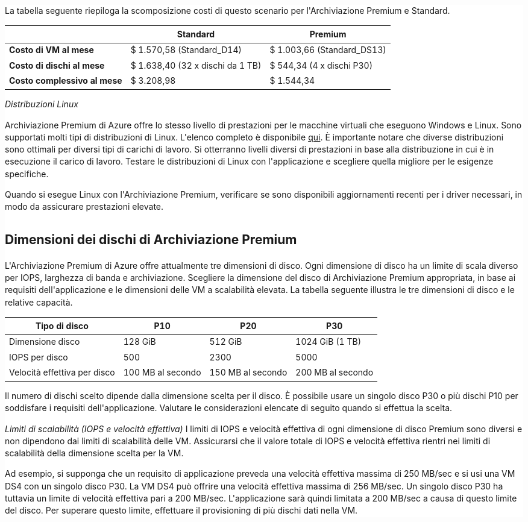 La tabella seguente riepiloga la scomposizione costi di questo scenario per l'Archiviazione Premium e Standard.

| | **Standard** | **Premium** |
|---|---|---|
| **Costo di VM al mese** | $ 1.570,58 (Standard\_D14) | $ 1.003,66 (Standard\_DS13) |
| **Costo di dischi al mese** | $ 1.638,40 (32 x dischi da 1 TB) | $ 544,34 (4 x dischi P30) |
| **Costo complessivo al mese** | $ 3.208,98 | $ 1.544,34 |

*Distribuzioni Linux*

Archiviazione Premium di Azure offre lo stesso livello di prestazioni per le macchine virtuali che eseguono Windows e Linux. Sono supportati molti tipi di distribuzioni di Linux. L'elenco completo è disponibile [qui](../virtual-machines/virtual-machines-linux-endorsed-distros.md). È importante notare che diverse distribuzioni sono ottimali per diversi tipi di carichi di lavoro. Si otterranno livelli diversi di prestazioni in base alla distribuzione in cui è in esecuzione il carico di lavoro. Testare le distribuzioni di Linux con l'applicazione e scegliere quella migliore per le esigenze specifiche.


Quando si esegue Linux con l'Archiviazione Premium, verificare se sono disponibili aggiornamenti recenti per i driver necessari, in modo da assicurare prestazioni elevate.

## Dimensioni dei dischi di Archiviazione Premium  
L'Archiviazione Premium di Azure offre attualmente tre dimensioni di disco. Ogni dimensione di disco ha un limite di scala diverso per IOPS, larghezza di banda e archiviazione. Scegliere la dimensione del disco di Archiviazione Premium appropriata, in base ai requisiti dell'applicazione e le dimensioni delle VM a scalabilità elevata. La tabella seguente illustra le tre dimensioni di disco e le relative capacità.

| **Tipo di disco** | **P10** | **P20** | **P30** |
|---------------------|-------------------|-------------------|-------------------|
| Dimensione disco | 128 GiB | 512 GiB | 1024 GiB (1 TB) |
| IOPS per disco | 500 | 2300 | 5000 |
| Velocità effettiva per disco | 100 MB al secondo | 150 MB al secondo | 200 MB al secondo |

Il numero di dischi scelto dipende dalla dimensione scelta per il disco. È possibile usare un singolo disco P30 o più dischi P10 per soddisfare i requisiti dell'applicazione. Valutare le considerazioni elencate di seguito quando si effettua la scelta.

*Limiti di scalabilità (IOPS e velocità effettiva)* I limiti di IOPS e velocità effettiva di ogni dimensione di disco Premium sono diversi e non dipendono dai limiti di scalabilità delle VM. Assicurarsi che il valore totale di IOPS e velocità effettiva rientri nei limiti di scalabilità della dimensione scelta per la VM.

Ad esempio, si supponga che un requisito di applicazione preveda una velocità effettiva massima di 250 MB/sec e si usi una VM DS4 con un singolo disco P30. La VM DS4 può offrire una velocità effettiva massima di 256 MB/sec. Un singolo disco P30 ha tuttavia un limite di velocità effettiva pari a 200 MB/sec. L'applicazione sarà quindi limitata a 200 MB/sec a causa di questo limite del disco. Per superare questo limite, effettuare il provisioning di più dischi dati nella VM.
